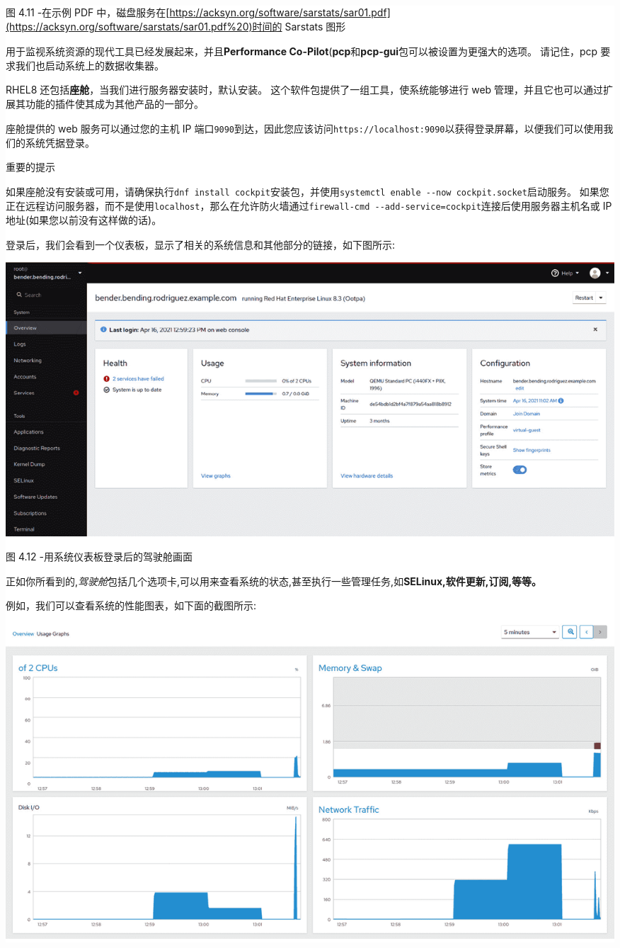 图 4.11 -在示例 PDF 中，磁盘服务在[https://acksyn.org/software/sarstats/sar01.pdf](https://acksyn.org/software/sarstats/sar01.pdf%20)时间的 Sarstats 图形

用于监视系统资源的现代工具已经发展起来，并且**Performance Co-Pilot**(**pcp**和**pcp-gui**包可以被设置为更强大的选项。 请记住，pcp 要求我们也启动系统上的数据收集器。

RHEL8 还包括**座舱**，当我们进行服务器安装时，默认安装。 这个软件包提供了一组工具，使系统能够进行 web 管理，并且它也可以通过扩展其功能的插件使其成为其他产品的一部分。

座舱提供的 web 服务可以通过您的主机 IP 端口`9090`到达，因此您应该访问`https://localhost:9090`以获得登录屏幕，以便我们可以使用我们的系统凭据登录。

重要的提示

如果座舱没有安装或可用，请确保执行`dnf install cockpit`安装包，并使用`systemctl enable --now cockpit.socket`启动服务。 如果您正在远程访问服务器，而不是使用`localhost`，那么在允许防火墙通过`firewall-cmd --add-service=cockpit`连接后使用服务器主机名或 IP 地址(如果您以前没有这样做的话)。

登录后，我们会看到一个仪表板，显示了相关的系统信息和其他部分的链接，如下图所示:

![Figure 4.12 – Cockpit screen after logging in with a system dashboard ](img/B16799_04_12.jpg)

图 4.12 -用系统仪表板登录后的驾驶舱画面

正如你所看到的,*驾驶舱*包括几个选项卡,可以用来查看系统的状态,甚至执行一些管理任务,如**SELinux,软件更新,订阅,等等。**

例如，我们可以查看系统的性能图表，如下面的截图所示:

![Figure 4.13 – Cockpit graphs in the dashboard for Usage Graphs ](img/B16799_04_13.jpg)